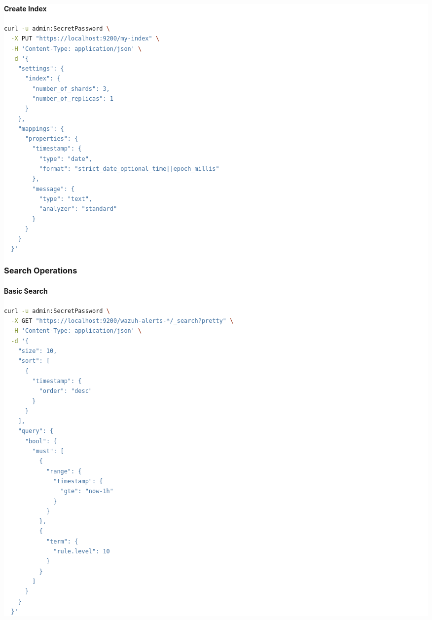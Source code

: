 #### Create Index

```bash
curl -u admin:SecretPassword \
  -X PUT "https://localhost:9200/my-index" \
  -H 'Content-Type: application/json' \
  -d '{
    "settings": {
      "index": {
        "number_of_shards": 3,
        "number_of_replicas": 1
      }
    },
    "mappings": {
      "properties": {
        "timestamp": {
          "type": "date",
          "format": "strict_date_optional_time||epoch_millis"
        },
        "message": {
          "type": "text",
          "analyzer": "standard"
        }
      }
    }
  }'
```

### Search Operations

#### Basic Search

```bash
curl -u admin:SecretPassword \
  -X GET "https://localhost:9200/wazuh-alerts-*/_search?pretty" \
  -H 'Content-Type: application/json' \
  -d '{
    "size": 10,
    "sort": [
      {
        "timestamp": {
          "order": "desc"
        }
      }
    ],
    "query": {
      "bool": {
        "must": [
          {
            "range": {
              "timestamp": {
                "gte": "now-1h"
              }
            }
          },
          {
            "term": {
              "rule.level": 10
            }
          }
        ]
      }
    }
  }'
```